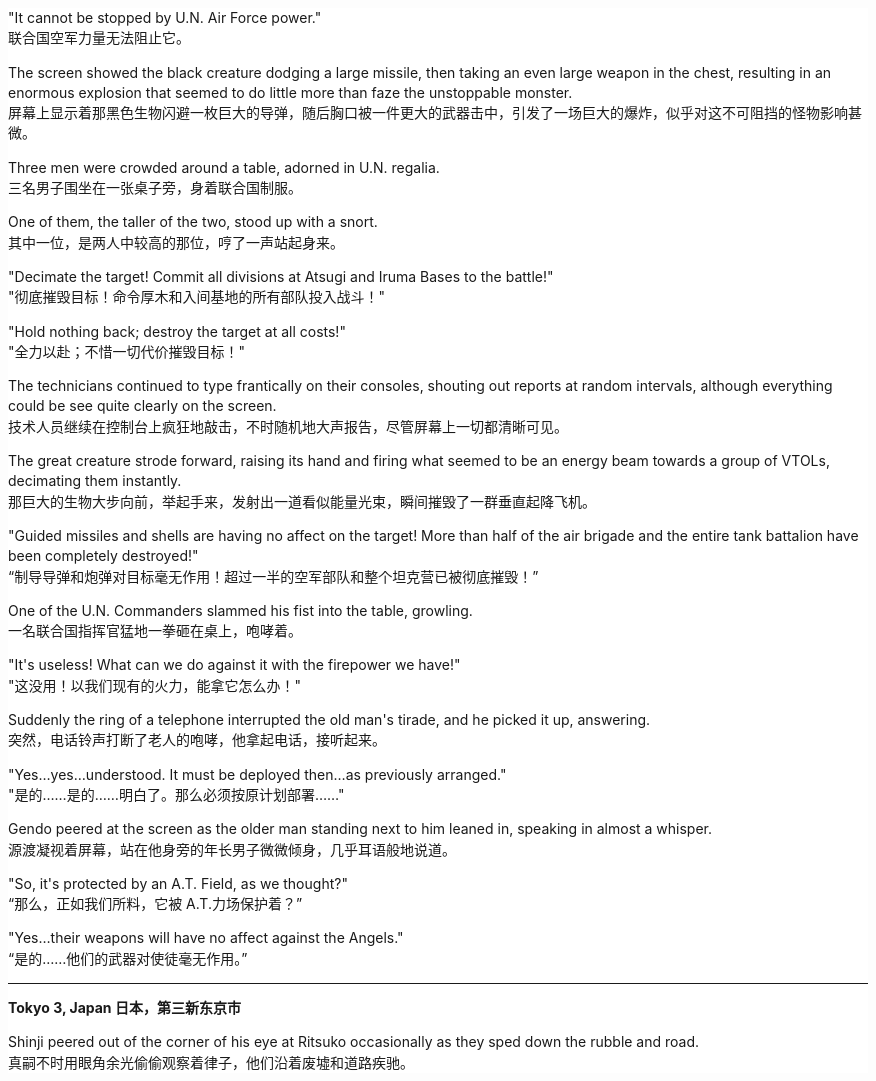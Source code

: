 "It cannot be stopped by U.N. Air Force power."  
联合国空军力量无法阻止它。

The screen showed the black creature dodging a large missile, then taking an even large weapon in the chest, resulting in an enormous explosion that seemed to do little more than faze the unstoppable monster.  
屏幕上显示着那黑色生物闪避一枚巨大的导弹，随后胸口被一件更大的武器击中，引发了一场巨大的爆炸，似乎对这不可阻挡的怪物影响甚微。

Three men were crowded around a table, adorned in U.N. regalia.  
三名男子围坐在一张桌子旁，身着联合国制服。

One of them, the taller of the two, stood up with a snort.  
其中一位，是两人中较高的那位，哼了一声站起身来。

"Decimate the target! Commit all divisions at Atsugi and Iruma Bases to the battle!"  
"彻底摧毁目标！命令厚木和入间基地的所有部队投入战斗！"

"Hold nothing back; destroy the target at all costs!"  
"全力以赴；不惜一切代价摧毁目标！"

The technicians continued to type frantically on their consoles, shouting out reports at random intervals, although everything could be see quite clearly on the screen.  
技术人员继续在控制台上疯狂地敲击，不时随机地大声报告，尽管屏幕上一切都清晰可见。

The great creature strode forward, raising its hand and firing what seemed to be an energy beam towards a group of VTOLs, decimating them instantly.  
那巨大的生物大步向前，举起手来，发射出一道看似能量光束，瞬间摧毁了一群垂直起降飞机。

"Guided missiles and shells are having no affect on the target! More than half of the air brigade and the entire tank battalion have been completely destroyed!"  
“制导导弹和炮弹对目标毫无作用！超过一半的空军部队和整个坦克营已被彻底摧毁！”

One of the U.N. Commanders slammed his fist into the table, growling.  
一名联合国指挥官猛地一拳砸在桌上，咆哮着。

"It's useless! What can we do against it with the firepower we have!"  
"这没用！以我们现有的火力，能拿它怎么办！"

Suddenly the ring of a telephone interrupted the old man's tirade, and he picked it up, answering.  
突然，电话铃声打断了老人的咆哮，他拿起电话，接听起来。

"Yes…yes…understood. It must be deployed then…as previously arranged."  
"是的……是的……明白了。那么必须按原计划部署……"

Gendo peered at the screen as the older man standing next to him leaned in, speaking in almost a whisper.  
源渡凝视着屏幕，站在他身旁的年长男子微微倾身，几乎耳语般地说道。

"So, it's protected by an A.T. Field, as we thought?"  
“那么，正如我们所料，它被 A.T.力场保护着？”

"Yes…their weapons will have no affect against the Angels."  
“是的……他们的武器对使徒毫无作用。”

---

**Tokyo 3, Japan 日本，第三新东京市**

Shinji peered out of the corner of his eye at Ritsuko occasionally as they sped down the rubble and road.  
真嗣不时用眼角余光偷偷观察着律子，他们沿着废墟和道路疾驰。
